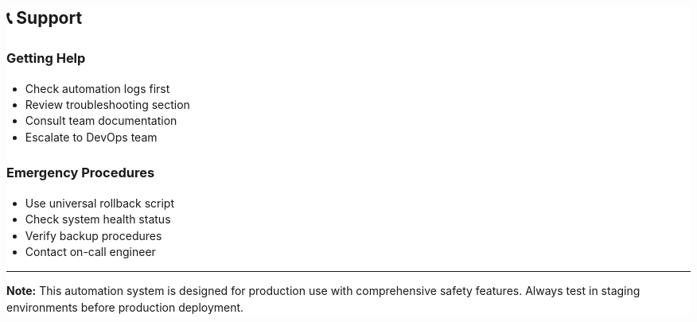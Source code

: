 ## 📞 Support

### Getting Help
- Check automation logs first
- Review troubleshooting section
- Consult team documentation
- Escalate to DevOps team

### Emergency Procedures
- Use universal rollback script
- Check system health status
- Verify backup procedures
- Contact on-call engineer

---

**Note:** This automation system is designed for production use with comprehensive safety features. Always test in staging environments before production deployment.
